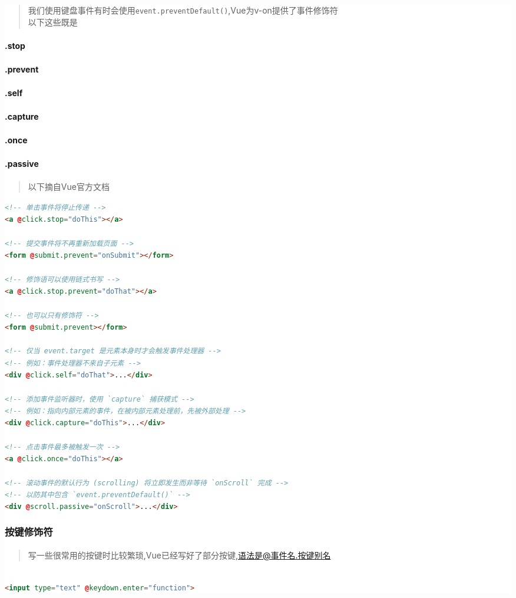 > 我们使用键盘事件有时会使用`event.preventDefault()`,Vue为v-on提供了事件修饰符  
> 以下这些既是

#### .stop

#### .prevent

#### .self

#### .capture

#### .once

#### .passive

> 以下摘自Vue官方文档

```html
<!-- 单击事件将停止传递 -->
<a @click.stop="doThis"></a>

<!-- 提交事件将不再重新加载页面 -->
<form @submit.prevent="onSubmit"></form>

<!-- 修饰语可以使用链式书写 -->
<a @click.stop.prevent="doThat"></a>

<!-- 也可以只有修饰符 -->
<form @submit.prevent></form>

<!-- 仅当 event.target 是元素本身时才会触发事件处理器 -->
<!-- 例如：事件处理器不来自子元素 -->
<div @click.self="doThat">...</div>

<!-- 添加事件监听器时，使用 `capture` 捕获模式 -->
<!-- 例如：指向内部元素的事件，在被内部元素处理前，先被外部处理 -->
<div @click.capture="doThis">...</div>

<!-- 点击事件最多被触发一次 -->
<a @click.once="doThis"></a>

<!-- 滚动事件的默认行为 (scrolling) 将立即发生而非等待 `onScroll` 完成 -->
<!-- 以防其中包含 `event.preventDefault()` -->
<div @scroll.passive="onScroll">...</div>
```

### 按键修饰符

> 写一些很常用的按键时比较繁琐,Vue已经写好了部分按键,语法是@事件名.按键别名

```html

<input type="text" @keydown.enter="function">

```
